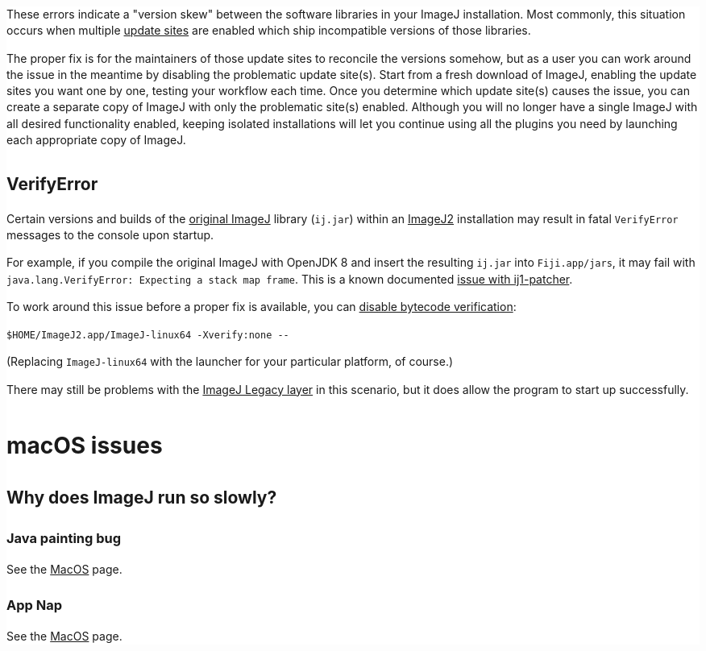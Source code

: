 These errors indicate a "version skew" between the software libraries in your ImageJ installation. Most commonly, this situation occurs when multiple [update sites](/update-sites) are enabled which ship incompatible versions of those libraries.

The proper fix is for the maintainers of those update sites to reconcile the versions somehow, but as a user you can work around the issue in the meantime by disabling the problematic update site(s). Start from a fresh download of ImageJ, enabling the update sites you want one by one, testing your workflow each time. Once you determine which update site(s) causes the issue, you can create a separate copy of ImageJ with only the problematic site(s) enabled. Although you will no longer have a single ImageJ with all desired functionality enabled, keeping isolated installations will let you continue using all the plugins you need by launching each appropriate copy of ImageJ.

## VerifyError

Certain versions and builds of the [original ImageJ](/software/imagej) library (`ij.jar`) within an [ImageJ2](/software/imagej2) installation may result in fatal `VerifyError` messages to the console upon startup.

For example, if you compile the original ImageJ with OpenJDK 8 and insert the resulting `ij.jar` into `Fiji.app/jars`, it may fail with `java.lang.VerifyError: Expecting a stack map frame`. This is a known documented [issue with ij1-patcher](https://github.com/imagej/ij1-patcher/issues/50).

To work around this issue before a proper fix is available, you can [disable bytecode verification](https://docs.oracle.com/javase/8/docs/technotes/tools/windows/java.html#BABHDABI):

    $HOME/ImageJ2.app/ImageJ-linux64 -Xverify:none --

(Replacing `ImageJ-linux64` with the launcher for your particular platform, of course.)

There may still be problems with the [ImageJ Legacy layer](/libs/imagej-legacy) in this scenario, but it does allow the program to start up successfully.

# macOS issues

## Why does ImageJ run so slowly?

### Java painting bug

See the [MacOS](/platforms/macos) page.

### App Nap

See the [MacOS](/platforms/macos) page.
